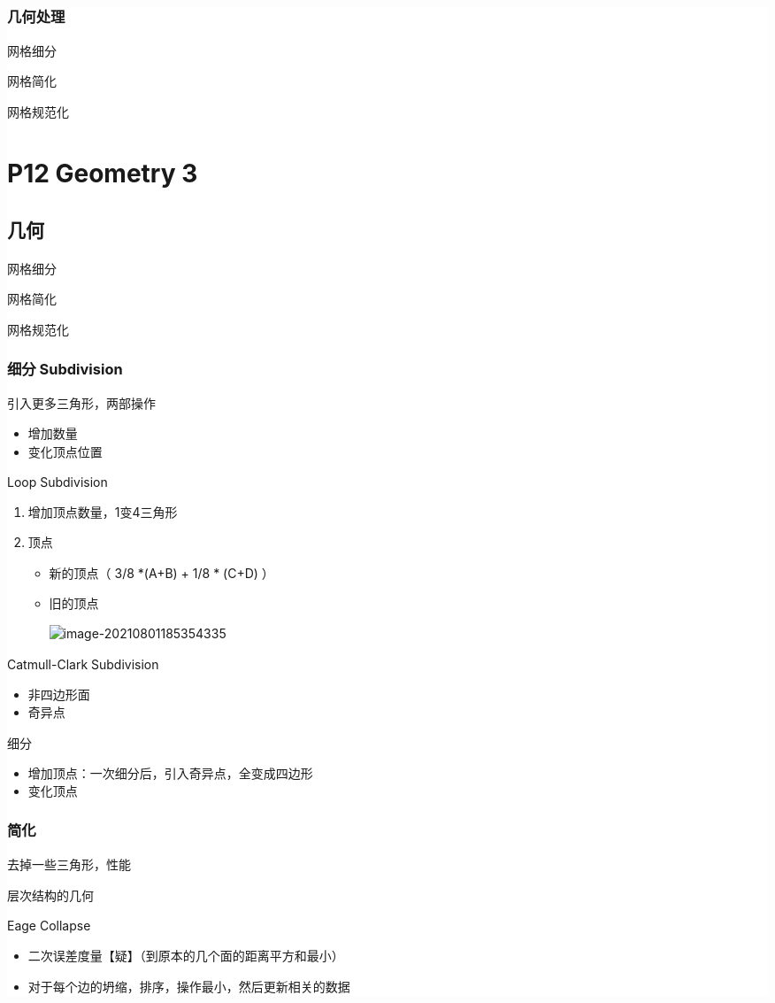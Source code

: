 ### 几何处理

网格细分

网格简化

网格规范化

# P12 Geometry 3

## 几何

网格细分

网格简化

网格规范化

### 细分 Subdivision

引入更多三角形，两部操作

- 增加数量
- 变化顶点位置

Loop Subdivision

1. 增加顶点数量，1变4三角形

2. 顶点

   - 新的顶点（ 3/8 *(A+B) + 1/8 * (C+D) ）

   - 旧的顶点

     ![image-20210801185354335](C:\liujuanjuan\github-plainliu\Games\Games101\GAMES101.assets\image-20210801185354335.png)

Catmull-Clark Subdivision

- 非四边形面
- 奇异点

细分

- 增加顶点：一次细分后，引入奇异点，全变成四边形
- 变化顶点

### 简化

去掉一些三角形，性能

层次结构的几何

Eage Collapse

- 二次误差度量【疑】（到原本的几个面的距离平方和最小）

- 对于每个边的坍缩，排序，操作最小，然后更新相关的数据
